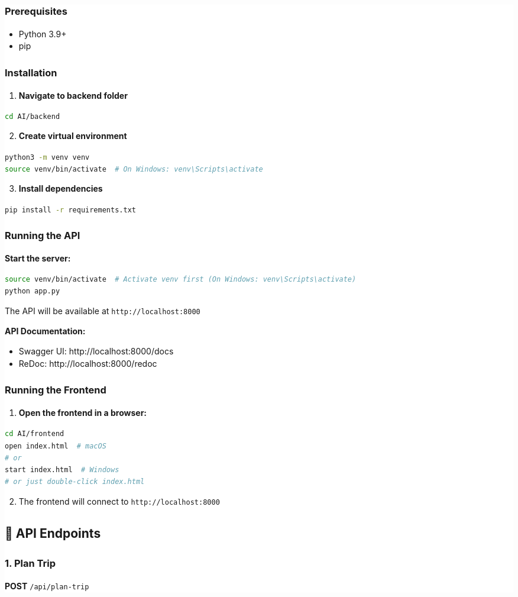 ### Prerequisites

- Python 3.9+
- pip

### Installation

1. **Navigate to backend folder**
```bash
cd AI/backend
```

2. **Create virtual environment**
```bash
python3 -m venv venv
source venv/bin/activate  # On Windows: venv\Scripts\activate
```

3. **Install dependencies**
```bash
pip install -r requirements.txt
```

### Running the API

**Start the server:**
```bash
source venv/bin/activate  # Activate venv first (On Windows: venv\Scripts\activate)
python app.py
```

The API will be available at `http://localhost:8000`

**API Documentation:**
- Swagger UI: http://localhost:8000/docs
- ReDoc: http://localhost:8000/redoc

### Running the Frontend

1. **Open the frontend in a browser:**
```bash
cd AI/frontend
open index.html  # macOS
# or
start index.html  # Windows
# or just double-click index.html
```

2. The frontend will connect to `http://localhost:8000`

## 📡 API Endpoints

### 1. Plan Trip
**POST** `/api/plan-trip`
